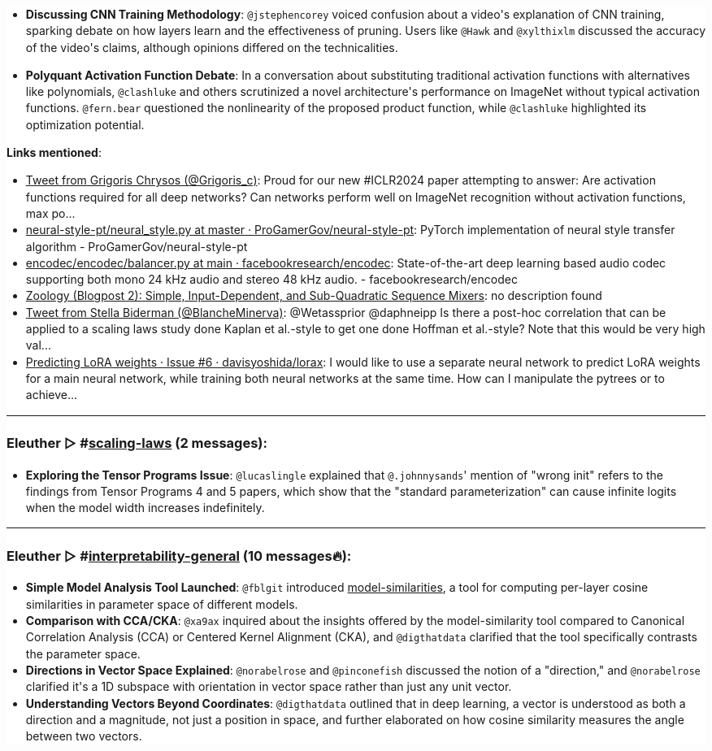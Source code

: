 - **Discussing CNN Training Methodology**: `@jstephencorey` voiced confusion about a video's explanation of CNN training, sparking debate on how layers learn and the effectiveness of pruning. Users like `@Hawk` and `@xylthixlm` discussed the accuracy of the video's claims, although opinions differed on the technicalities.

- **Polyquant Activation Function Debate**: In a conversation about substituting traditional activation functions with alternatives like polynomials, `@clashluke` and others scrutinized a novel architecture's performance on ImageNet without typical activation functions. `@fern.bear` questioned the nonlinearity of the proposed product function, while `@clashluke` highlighted its optimization potential.

**Links mentioned**:

- [Tweet from Grigoris Chrysos (@Grigoris_c)](https://x.com/Grigoris_c/status/1754537124693504320): Proud for our new #ICLR2024 paper attempting to answer: Are activation functions required for all deep networks?  Can networks perform well on ImageNet recognition without activation functions, max po...
- [neural-style-pt/neural_style.py at master · ProGamerGov/neural-style-pt](https://github.com/ProGamerGov/neural-style-pt/blob/master/neural_style.py#L404>): PyTorch implementation of neural style transfer algorithm - ProGamerGov/neural-style-pt
- [encodec/encodec/balancer.py at main · facebookresearch/encodec](https://github.com/facebookresearch/encodec/blob/main/encodec/balancer.py): State-of-the-art deep learning based audio codec supporting both mono 24 kHz audio and stereo 48 kHz audio. - facebookresearch/encodec
- [Zoology (Blogpost 2): Simple, Input-Dependent, and Sub-Quadratic Sequence Mixers](https://hazyresearch.stanford.edu/blog/2023-12-11-zoology2-based): no description found
- [Tweet from Stella Biderman (@BlancheMinerva)](https://fixupx.com/BlancheMinerva/status/1754559343058726930): @Wetassprior @daphneipp Is there a post-hoc correlation that can be applied to a scaling laws study done Kaplan et al.-style to get one done Hoffman et al.-style? Note that this would be very high val...
- [Predicting LoRA weights · Issue #6 · davisyoshida/lorax](https://github.com/davisyoshida/lorax/issues/6): I would like to use a separate neural network to predict LoRA weights for a main neural network, while training both neural networks at the same time. How can I manipulate the pytrees or to achieve...

  

---


### Eleuther ▷ #[scaling-laws](https://discord.com/channels/729741769192767510/785968841301426216/1204026963749244999) (2 messages): 

- **Exploring the Tensor Programs Issue**: `@lucaslingle` explained that `@.johnnysands`' mention of "wrong init" refers to the findings from Tensor Programs 4 and 5 papers, which show that the "standard parameterization" can cause infinite logits when the model width increases indefinitely.
  

---


### Eleuther ▷ #[interpretability-general](https://discord.com/channels/729741769192767510/1052314805576400977/1204020063753998388) (10 messages🔥): 

- **Simple Model Analysis Tool Launched**: `@fblgit` introduced [model-similarities](https://github.com/fblgit/model-similarity), a tool for computing per-layer cosine similarities in parameter space of different models.
- **Comparison with CCA/CKA**: `@xa9ax` inquired about the insights offered by the model-similarity tool compared to Canonical Correlation Analysis (CCA) or Centered Kernel Alignment (CKA), and `@digthatdata` clarified that the tool specifically contrasts the parameter space.
- **Directions in Vector Space Explained**: `@norabelrose` and `@pinconefish` discussed the notion of a "direction," and `@norabelrose` clarified it's a 1D subspace with orientation in vector space rather than just any unit vector.
- **Understanding Vectors Beyond Coordinates**: `@digthatdata` outlined that in deep learning, a vector is understood as both a direction and a magnitude, not just a position in space, and further elaborated on how cosine similarity measures the angle between two vectors.